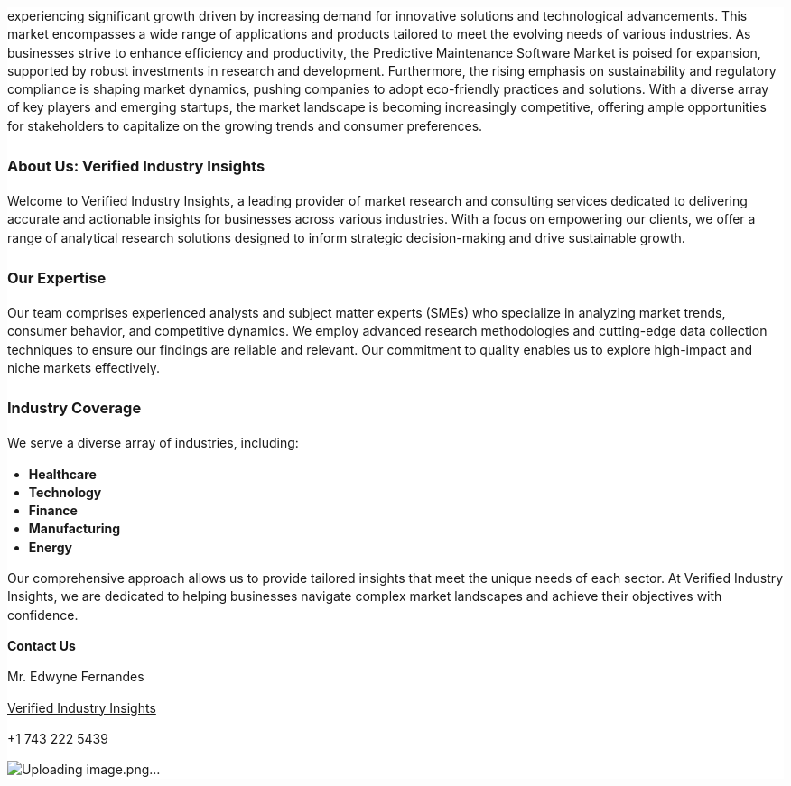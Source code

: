 experiencing significant growth driven by increasing demand for innovative solutions and technological advancements. This market encompasses a wide range of applications and products tailored to meet the evolving needs of various industries. As businesses strive to enhance efficiency and productivity, the Predictive Maintenance Software Market is poised for expansion, supported by robust investments in research and development. Furthermore, the rising emphasis on sustainability and regulatory compliance is shaping market dynamics, pushing companies to adopt eco-friendly practices and solutions. With a diverse array of key players and emerging startups, the market landscape is becoming increasingly competitive, offering ample opportunities for stakeholders to capitalize on the growing trends and consumer preferences.</p><h3>About Us: Verified Industry Insights</h3><p>Welcome to Verified Industry Insights, a leading provider of market research and consulting services dedicated to delivering accurate and actionable insights for businesses across various industries. With a focus on empowering our clients, we offer a range of analytical research solutions designed to inform strategic decision-making and drive sustainable growth.</p><h3>Our Expertise</h3><p>Our team comprises experienced analysts and subject matter experts (SMEs) who specialize in analyzing market trends, consumer behavior, and competitive dynamics. We employ advanced research methodologies and cutting-edge data collection techniques to ensure our findings are reliable and relevant. Our commitment to quality enables us to explore high-impact and niche markets effectively.</p><h3>Industry Coverage</h3><p>We serve a diverse array of industries, including:</p><ul><li><strong>Healthcare</strong></li><li><strong>Technology</strong></li><li><strong>Finance</strong></li><li><strong>Manufacturing</strong></li><li><strong>Energy</strong></li></ul><p>Our comprehensive approach allows us to provide tailored insights that meet the unique needs of each sector. At Verified Industry Insights, we are dedicated to helping businesses navigate complex market landscapes and achieve their objectives with confidence.</p><p><strong>Contact Us</strong></p><p>Mr. Edwyne Fernandes</p><p><a href="https://www.verifiedindustryinsights.com/">Verified Industry Insights</a></p><p>+1 743 222 5439</p>
![Uploading image.png…]()
